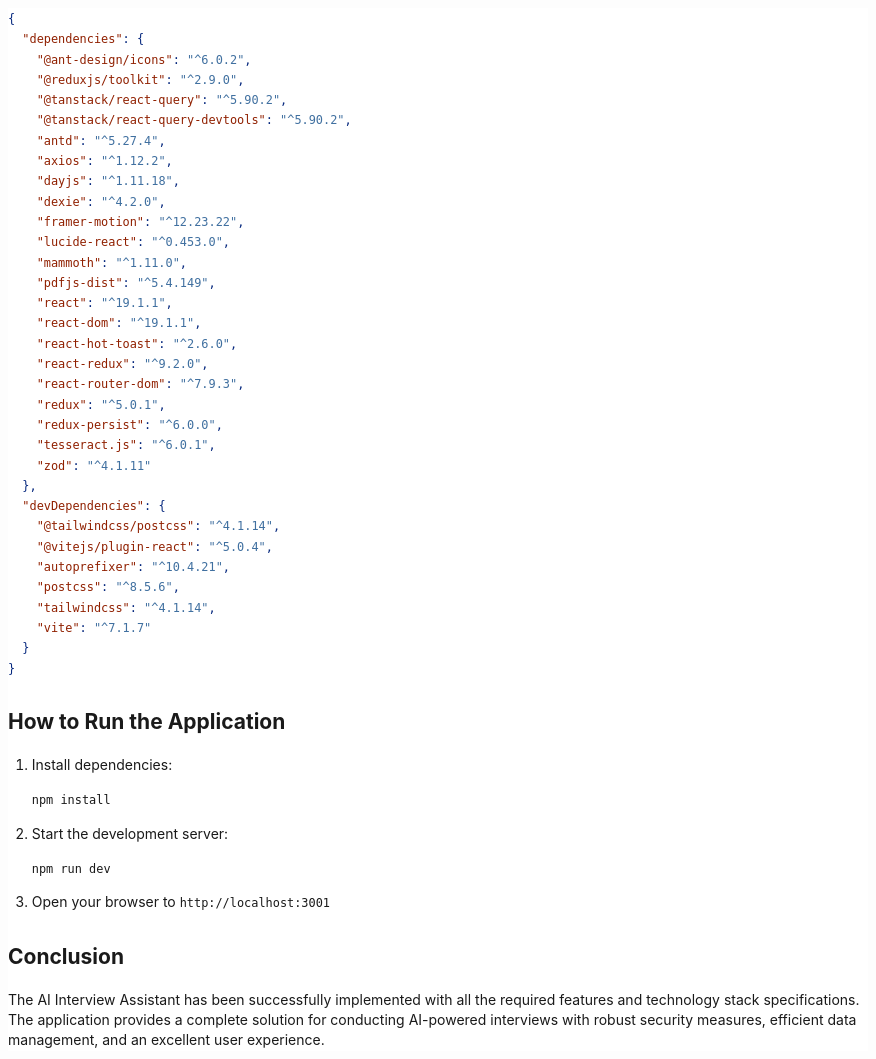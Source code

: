 ```json
{
  "dependencies": {
    "@ant-design/icons": "^6.0.2",
    "@reduxjs/toolkit": "^2.9.0",
    "@tanstack/react-query": "^5.90.2",
    "@tanstack/react-query-devtools": "^5.90.2",
    "antd": "^5.27.4",
    "axios": "^1.12.2",
    "dayjs": "^1.11.18",
    "dexie": "^4.2.0",
    "framer-motion": "^12.23.22",
    "lucide-react": "^0.453.0",
    "mammoth": "^1.11.0",
    "pdfjs-dist": "^5.4.149",
    "react": "^19.1.1",
    "react-dom": "^19.1.1",
    "react-hot-toast": "^2.6.0",
    "react-redux": "^9.2.0",
    "react-router-dom": "^7.9.3",
    "redux": "^5.0.1",
    "redux-persist": "^6.0.0",
    "tesseract.js": "^6.0.1",
    "zod": "^4.1.11"
  },
  "devDependencies": {
    "@tailwindcss/postcss": "^4.1.14",
    "@vitejs/plugin-react": "^5.0.4",
    "autoprefixer": "^10.4.21",
    "postcss": "^8.5.6",
    "tailwindcss": "^4.1.14",
    "vite": "^7.1.7"
  }
}
```

## How to Run the Application

1. Install dependencies:
   ```bash
   npm install
   ```

2. Start the development server:
   ```bash
   npm run dev
   ```

3. Open your browser to `http://localhost:3001`

## Conclusion

The AI Interview Assistant has been successfully implemented with all the required features and technology stack specifications. The application provides a complete solution for conducting AI-powered interviews with robust security measures, efficient data management, and an excellent user experience.

